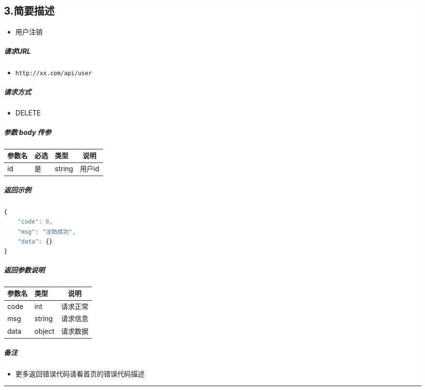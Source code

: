 ## 3.简要描述

- 用户注销

##### 请求URL
- ` http://xx.com/api/user `
  
##### 请求方式
- DELETE 

##### 参数 body 传参
| 参数名 | 必选 | 类型   | 说明   |
| :----- | :--- | :----- | ------ |
| id     | 是   | string | 用户id |

##### 返回示例

```js
{
    "code": 0,
    "msg": "注销成功",
    "data": {}
}
```

##### 返回参数说明 

| 参数名 | 类型   | 说明     |
| :----- | :----- | -------- |
| code   | int    | 请求正常 |
| msg    | string | 请求信息 |
| data   | object | 请求数据 |

##### 备注 

- 更多返回错误代码请看首页的错误代码描述
```js
```
------------------------------------------